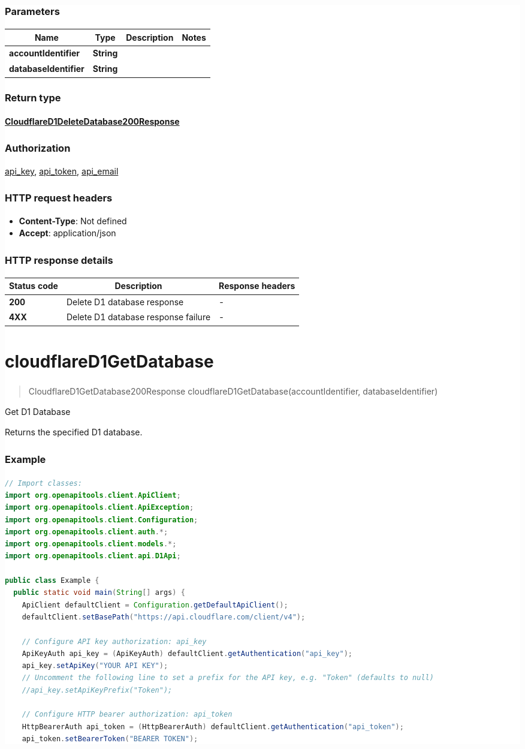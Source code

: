 ### Parameters

| Name | Type | Description  | Notes |
|------------- | ------------- | ------------- | -------------|
| **accountIdentifier** | **String**|  | |
| **databaseIdentifier** | **String**|  | |

### Return type

[**CloudflareD1DeleteDatabase200Response**](CloudflareD1DeleteDatabase200Response.md)

### Authorization

[api_key](../README.md#api_key), [api_token](../README.md#api_token), [api_email](../README.md#api_email)

### HTTP request headers

 - **Content-Type**: Not defined
 - **Accept**: application/json

### HTTP response details
| Status code | Description | Response headers |
|-------------|-------------|------------------|
| **200** | Delete D1 database response |  -  |
| **4XX** | Delete D1 database response failure |  -  |

<a id="cloudflareD1GetDatabase"></a>
# **cloudflareD1GetDatabase**
> CloudflareD1GetDatabase200Response cloudflareD1GetDatabase(accountIdentifier, databaseIdentifier)

Get D1 Database

Returns the specified D1 database.

### Example
```java
// Import classes:
import org.openapitools.client.ApiClient;
import org.openapitools.client.ApiException;
import org.openapitools.client.Configuration;
import org.openapitools.client.auth.*;
import org.openapitools.client.models.*;
import org.openapitools.client.api.D1Api;

public class Example {
  public static void main(String[] args) {
    ApiClient defaultClient = Configuration.getDefaultApiClient();
    defaultClient.setBasePath("https://api.cloudflare.com/client/v4");
    
    // Configure API key authorization: api_key
    ApiKeyAuth api_key = (ApiKeyAuth) defaultClient.getAuthentication("api_key");
    api_key.setApiKey("YOUR API KEY");
    // Uncomment the following line to set a prefix for the API key, e.g. "Token" (defaults to null)
    //api_key.setApiKeyPrefix("Token");

    // Configure HTTP bearer authorization: api_token
    HttpBearerAuth api_token = (HttpBearerAuth) defaultClient.getAuthentication("api_token");
    api_token.setBearerToken("BEARER TOKEN");

```